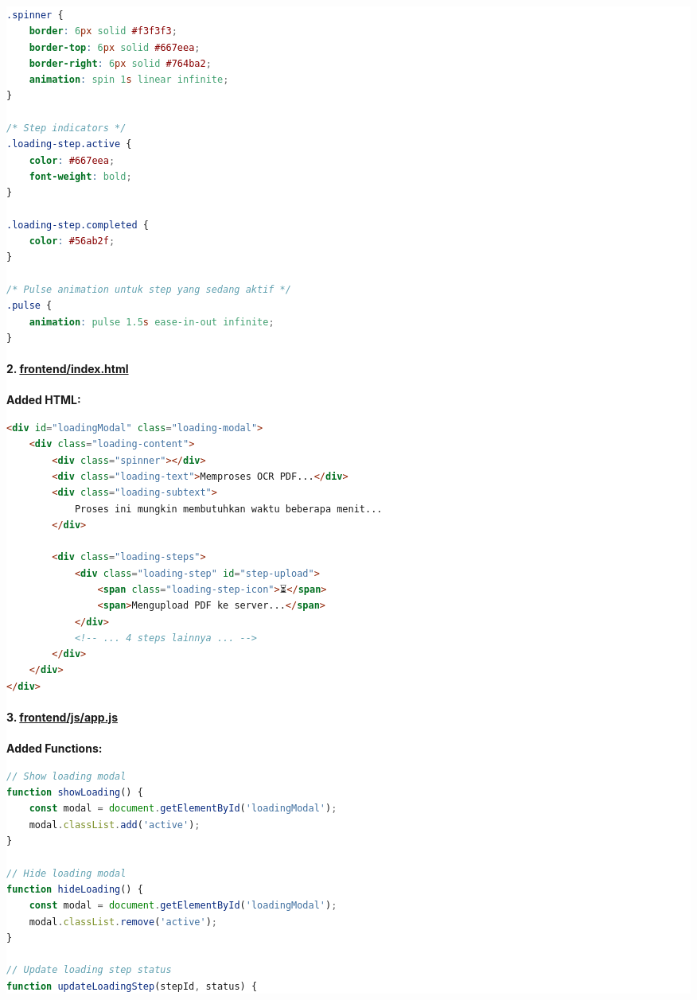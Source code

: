 ```css
.spinner {
    border: 6px solid #f3f3f3;
    border-top: 6px solid #667eea;
    border-right: 6px solid #764ba2;
    animation: spin 1s linear infinite;
}

/* Step indicators */
.loading-step.active {
    color: #667eea;
    font-weight: bold;
}

.loading-step.completed {
    color: #56ab2f;
}

/* Pulse animation untuk step yang sedang aktif */
.pulse {
    animation: pulse 1.5s ease-in-out infinite;
}
```

#### 2. [frontend/index.html](frontend/index.html:126-156)

**Added HTML:**
```html
<div id="loadingModal" class="loading-modal">
    <div class="loading-content">
        <div class="spinner"></div>
        <div class="loading-text">Memproses OCR PDF...</div>
        <div class="loading-subtext">
            Proses ini mungkin membutuhkan waktu beberapa menit...
        </div>

        <div class="loading-steps">
            <div class="loading-step" id="step-upload">
                <span class="loading-step-icon">⏳</span>
                <span>Mengupload PDF ke server...</span>
            </div>
            <!-- ... 4 steps lainnya ... -->
        </div>
    </div>
</div>
```

#### 3. [frontend/js/app.js](frontend/js/app.js:100-240)

**Added Functions:**

```javascript
// Show loading modal
function showLoading() {
    const modal = document.getElementById('loadingModal');
    modal.classList.add('active');
}

// Hide loading modal
function hideLoading() {
    const modal = document.getElementById('loadingModal');
    modal.classList.remove('active');
}

// Update loading step status
function updateLoadingStep(stepId, status) {
```